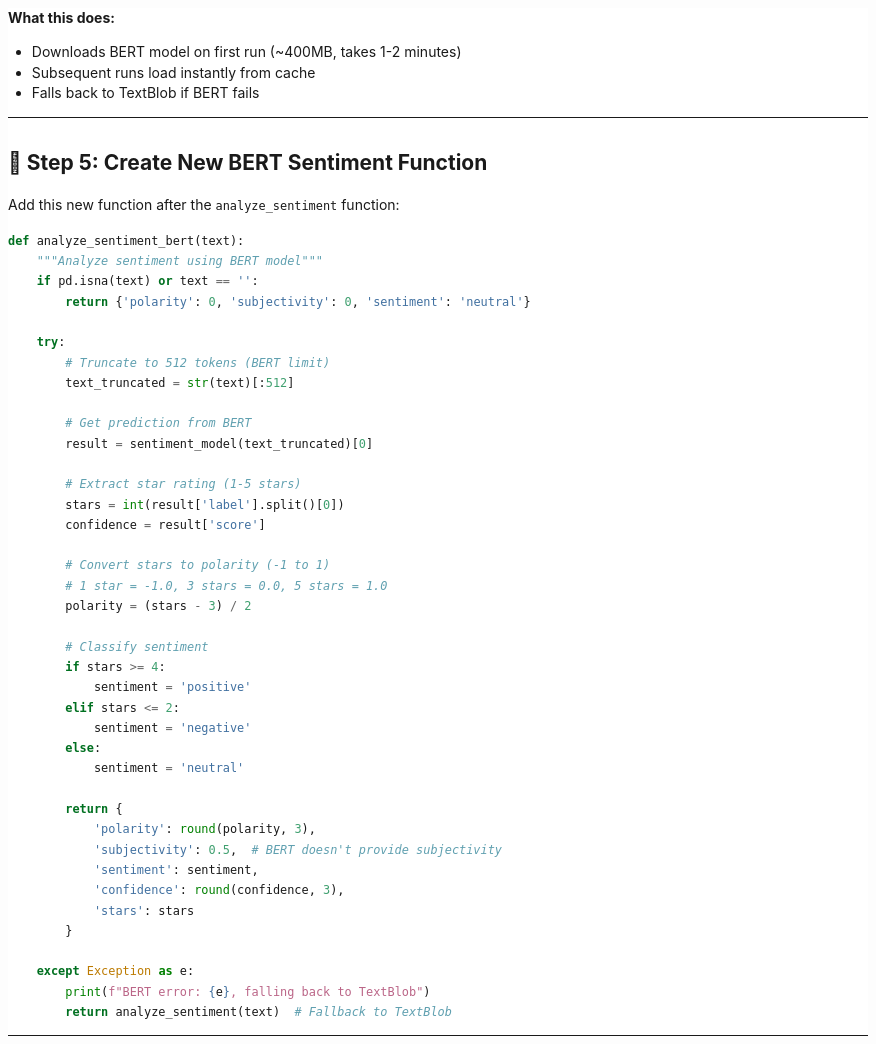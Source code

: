 **What this does:**
- Downloads BERT model on first run (~400MB, takes 1-2 minutes)
- Subsequent runs load instantly from cache
- Falls back to TextBlob if BERT fails

---

## 🔄 Step 5: Create New BERT Sentiment Function

Add this new function after the `analyze_sentiment` function:

```python
def analyze_sentiment_bert(text):
    """Analyze sentiment using BERT model"""
    if pd.isna(text) or text == '':
        return {'polarity': 0, 'subjectivity': 0, 'sentiment': 'neutral'}
    
    try:
        # Truncate to 512 tokens (BERT limit)
        text_truncated = str(text)[:512]
        
        # Get prediction from BERT
        result = sentiment_model(text_truncated)[0]
        
        # Extract star rating (1-5 stars)
        stars = int(result['label'].split()[0])
        confidence = result['score']
        
        # Convert stars to polarity (-1 to 1)
        # 1 star = -1.0, 3 stars = 0.0, 5 stars = 1.0
        polarity = (stars - 3) / 2
        
        # Classify sentiment
        if stars >= 4:
            sentiment = 'positive'
        elif stars <= 2:
            sentiment = 'negative'
        else:
            sentiment = 'neutral'
        
        return {
            'polarity': round(polarity, 3),
            'subjectivity': 0.5,  # BERT doesn't provide subjectivity
            'sentiment': sentiment,
            'confidence': round(confidence, 3),
            'stars': stars
        }
    
    except Exception as e:
        print(f"BERT error: {e}, falling back to TextBlob")
        return analyze_sentiment(text)  # Fallback to TextBlob
```

---